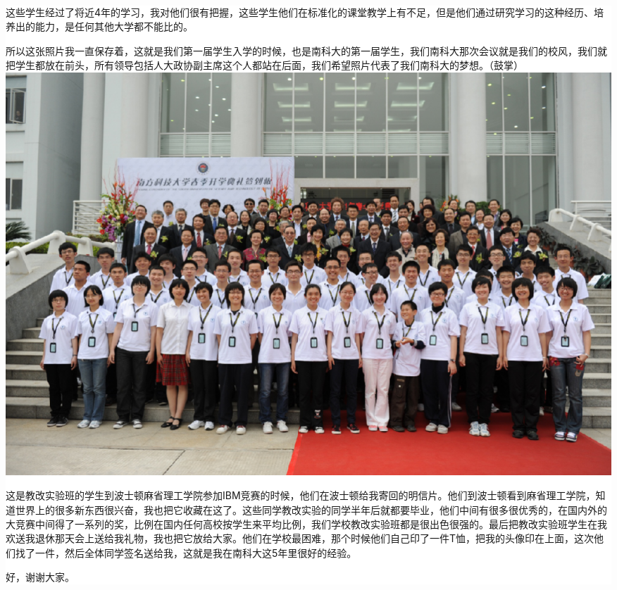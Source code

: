 

这些学生经过了将近4年的学习，我对他们很有把握，这些学生他们在标准化的课堂教学上有不足，但是他们通过研究学习的这种经历、培养出的能力，是任何其他大学都不能比的。



所以这张照片我一直保存着，这就是我们第一届学生入学的时候，也是南科大的第一届学生，我们南科大那次会议就是我们的校风，我们就把学生都放在前头，所有领导包括人大政协副主席这个人都站在后面，我们希望照片代表了我们南科大的梦想。（鼓掌） 
![640 -2-](/media/15886938780168/640%20-2-.png)







这是教改实验班的学生到波士顿麻省理工学院参加IBM竞赛的时候，他们在波士顿给我寄回的明信片。他们到波士顿看到麻省理工学院，知道世界上的很多新东西很兴奋，我也把它收藏在这了。这些同学教改实验的同学半年后就都要毕业，他们中间有很多很优秀的，在国内外的大竞赛中间得了一系列的奖，比例在国内任何高校按学生来平均比例，我们学校教改实验班都是很出色很强的。最后把教改实验班学生在我欢送我退休那天会上送给我礼物，我也把它放给大家。他们在学校最困难，那个时候他们自己印了一件T恤，把我的头像印在上面，这次他们找了一件，然后全体同学签名送给我，这就是我在南科大这5年里很好的经验。



好，谢谢大家。